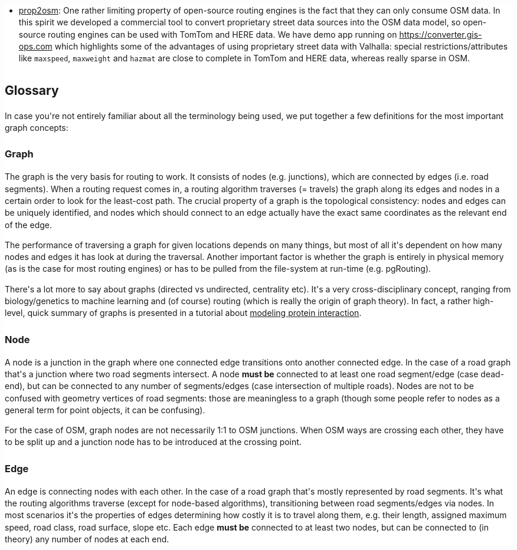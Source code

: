 - [prop2osm](https://github.com/gis-ops/prop2osm): One rather limiting property of open-source routing engines is the fact that they can only consume OSM data. In this spirit we developed a commercial tool to convert proprietary street data sources into the OSM data model, so open-source routing engines can be used with TomTom and HERE data. We have demo app running on https://converter.gis-ops.com which highlights some of the advantages of using proprietary street data with Valhalla: special restrictions/attributes like `maxspeed`, `maxweight` and `hazmat` are close to complete in TomTom and HERE data, whereas really sparse in OSM.

## Glossary

In case you're not entirely familiar about all the terminology being used, we put together a few definitions for the most important graph concepts:

### Graph

The graph is the very basis for routing to work. It consists of nodes (e.g.  junctions), which are connected by edges (i.e. road segments). When a routing request comes in, a routing algorithm traverses (= travels) the graph along its edges and nodes in a certain order to look for the least-cost path. The crucial property of a graph is the topological consistency: nodes and edges can be uniquely identified, and nodes which should connect to an edge actually have the exact same coordinates as the relevant end of the edge.

The performance of traversing a graph for given locations depends on many things, but most of all it's dependent on how many nodes and edges it has look at during the traversal. Another important factor is whether the graph is entirely in physical memory (as is the case for most routing engines) or has to be pulled from the file-system at run-time (e.g. pgRouting).

There's a lot more to say about graphs (directed vs undirected, centrality etc). It's a very cross-disciplinary concept, ranging from biology/genetics to machine learning and (of course) routing (which is really the origin of graph theory). In fact, a rather high-level, quick summary of graphs is presented in a tutorial about [modeling protein interaction](https://www.ebi.ac.uk/training-beta/online/courses/network-analysis-of-protein-interaction-data-an-introduction/introduction-to-graph-theory/).

### Node

A node is a junction in the graph where one connected edge transitions onto another connected edge. In the case of a road graph that's a junction where two road segments intersect. A node **must be** connected to at least one road segment/edge (case dead-end), but can be connected to any number of segments/edges (case intersection of multiple roads). Nodes are not to be confused with geometry vertices of road segments: those are meaningless to a graph (though some people refer to nodes as a general term for point objects, it can be confusing).

For the case of OSM, graph nodes are not necessarily 1:1 to OSM junctions. When OSM ways are crossing each other, they have to be split up and a junction node has to be introduced at the crossing point.

### Edge

An edge is connecting nodes with each other. In the case of a road graph that's mostly represented by road segments. It's what the routing algorithms traverse (except for node-based algorithms), transitioning between road segments/edges via nodes. In most scenarios it's the properties of edges determining how costly it is to travel along them, e.g. their length, assigned maximum speed, road class, road surface, slope etc. Each edge **must be** connected to at least two nodes, but can be connected to (in theory) any number of nodes at each end.
